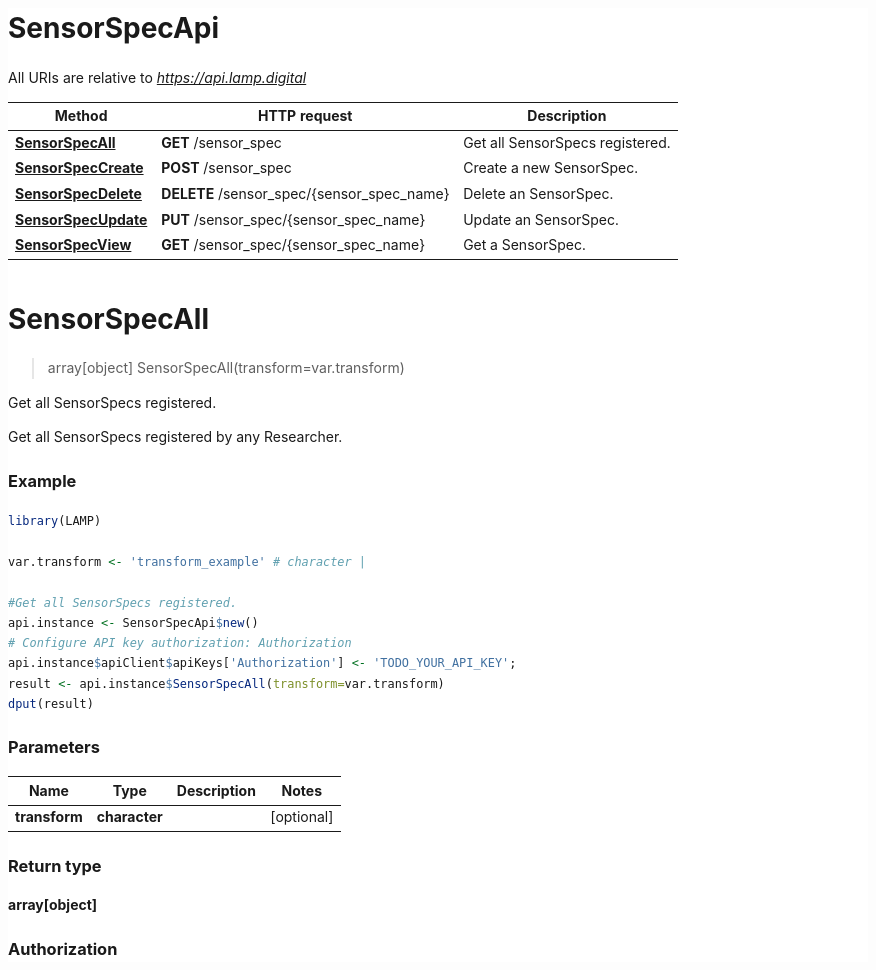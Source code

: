 # SensorSpecApi

All URIs are relative to *https://api.lamp.digital*

Method | HTTP request | Description
------------- | ------------- | -------------
[**SensorSpecAll**](SensorSpecApi.md#SensorSpecAll) | **GET** /sensor_spec | Get all SensorSpecs registered.
[**SensorSpecCreate**](SensorSpecApi.md#SensorSpecCreate) | **POST** /sensor_spec | Create a new SensorSpec.
[**SensorSpecDelete**](SensorSpecApi.md#SensorSpecDelete) | **DELETE** /sensor_spec/{sensor_spec_name} | Delete an SensorSpec.
[**SensorSpecUpdate**](SensorSpecApi.md#SensorSpecUpdate) | **PUT** /sensor_spec/{sensor_spec_name} | Update an SensorSpec.
[**SensorSpecView**](SensorSpecApi.md#SensorSpecView) | **GET** /sensor_spec/{sensor_spec_name} | Get a SensorSpec.


# **SensorSpecAll**
> array[object] SensorSpecAll(transform=var.transform)

Get all SensorSpecs registered.

Get all SensorSpecs registered by any Researcher.

### Example
```R
library(LAMP)

var.transform <- 'transform_example' # character | 

#Get all SensorSpecs registered.
api.instance <- SensorSpecApi$new()
# Configure API key authorization: Authorization
api.instance$apiClient$apiKeys['Authorization'] <- 'TODO_YOUR_API_KEY';
result <- api.instance$SensorSpecAll(transform=var.transform)
dput(result)
```

### Parameters

Name | Type | Description  | Notes
------------- | ------------- | ------------- | -------------
 **transform** | **character**|  | [optional] 

### Return type

**array[object]**

### Authorization
